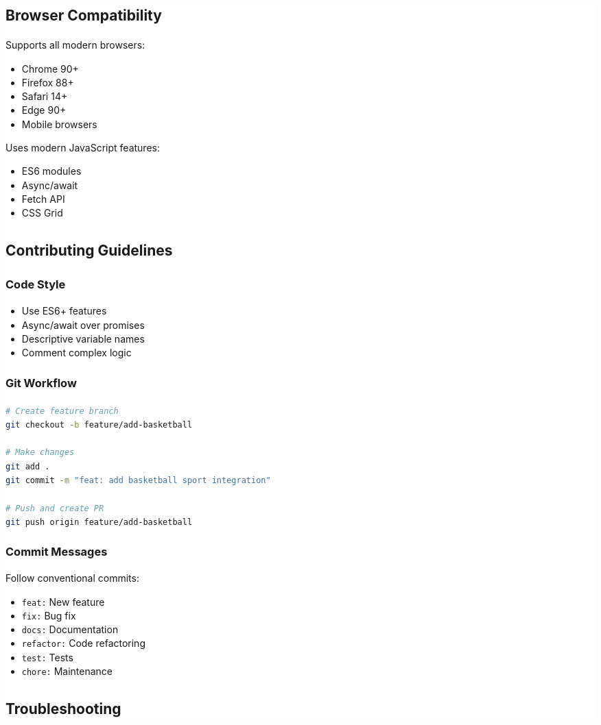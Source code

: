## Browser Compatibility

Supports all modern browsers:

- Chrome 90+
- Firefox 88+
- Safari 14+
- Edge 90+
- Mobile browsers

Uses modern JavaScript features:

- ES6 modules
- Async/await
- Fetch API
- CSS Grid

## Contributing Guidelines

### Code Style

- Use ES6+ features
- Async/await over promises
- Descriptive variable names
- Comment complex logic

### Git Workflow

```bash
# Create feature branch
git checkout -b feature/add-basketball

# Make changes
git add .
git commit -m "feat: add basketball sport integration"

# Push and create PR
git push origin feature/add-basketball
```

### Commit Messages

Follow conventional commits:

- `feat:` New feature
- `fix:` Bug fix
- `docs:` Documentation
- `refactor:` Code refactoring
- `test:` Tests
- `chore:` Maintenance

## Troubleshooting

